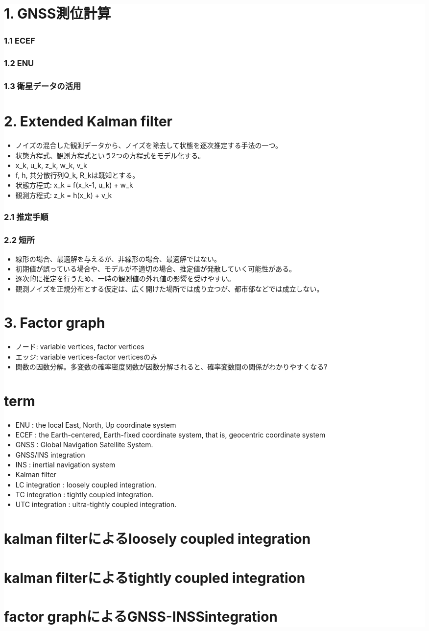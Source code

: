 
# 1. GNSS測位計算
### 1.1 ECEF
### 1.2 ENU
### 1.3 衛星データの活用


# 2. Extended Kalman filter
- ノイズの混合した観測データから、ノイズを除去して状態を逐次推定する手法の一つ。
- 状態方程式、観測方程式という2つの方程式をモデル化する。
- x_k, u_k, z_k, w_k, v_k
- f, h, 共分散行列Q_k, R_kは既知とする。
- 状態方程式: x_k = f(x_k-1, u_k) + w_k
- 観測方程式: z_k = h(x_k) + v_k

### 2.1 推定手順

### 2.2 短所
 - 線形の場合、最適解を与えるが、非線形の場合、最適解ではない。
 - 初期値が誤っている場合や、モデルが不適切の場合、推定値が発散していく可能性がある。
 - 逐次的に推定を行うため、一時の観測値の外れ値の影響を受けやすい。
 - 観測ノイズを正規分布とする仮定は、広く開けた場所では成り立つが、都市部などでは成立しない。


# 3. Factor graph
 - ノード: variable vertices, factor vertices
 - エッジ: variable vertices-factor verticesのみ
 - 関数の因数分解。多変数の確率密度関数が因数分解されると、確率変数間の関係がわかりやすくなる?



# term
- ENU : the local East, North, Up coordinate system
- ECEF : the Earth-centered, Earth-fixed coordinate system, that is, geocentric coordinate system
- GNSS : Global Navigation Satellite System.
- GNSS/INS integration
- INS : inertial navigation system
- Kalman filter
- LC integration : loosely coupled integration.
- TC integration : tightly coupled integration.
- UTC integration : ultra-tightly coupled integration.



# kalman filterによるloosely coupled integration
# kalman filterによるtightly coupled integration
# factor graphによるGNSS-INSSintegration
